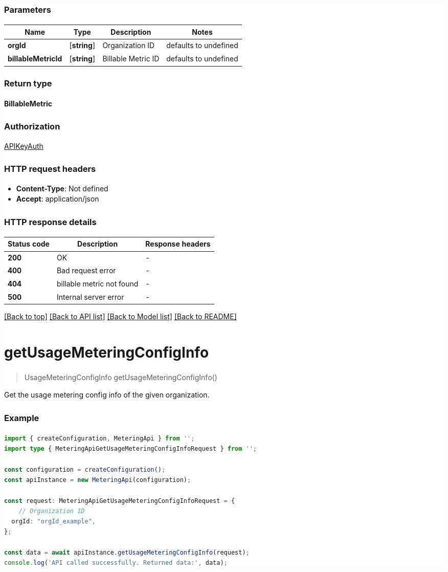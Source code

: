 
### Parameters

Name | Type | Description  | Notes
------------- | ------------- | ------------- | -------------
 **orgId** | [**string**] | Organization ID | defaults to undefined
 **billableMetricId** | [**string**] | Billable Metric ID | defaults to undefined


### Return type

**BillableMetric**

### Authorization

[APIKeyAuth](README.md#APIKeyAuth)

### HTTP request headers

 - **Content-Type**: Not defined
 - **Accept**: application/json


### HTTP response details
| Status code | Description | Response headers |
|-------------|-------------|------------------|
**200** | OK |  -  |
**400** | Bad request error |  -  |
**404** | billable metric not found |  -  |
**500** | Internal server error |  -  |

[[Back to top]](#) [[Back to API list]](README.md#documentation-for-api-endpoints) [[Back to Model list]](README.md#documentation-for-models) [[Back to README]](README.md)

# **getUsageMeteringConfigInfo**
> UsageMeteringConfigInfo getUsageMeteringConfigInfo()

Get the usage metering config info of the given organization.

### Example


```typescript
import { createConfiguration, MeteringApi } from '';
import type { MeteringApiGetUsageMeteringConfigInfoRequest } from '';

const configuration = createConfiguration();
const apiInstance = new MeteringApi(configuration);

const request: MeteringApiGetUsageMeteringConfigInfoRequest = {
    // Organization ID
  orgId: "orgId_example",
};

const data = await apiInstance.getUsageMeteringConfigInfo(request);
console.log('API called successfully. Returned data:', data);
```
